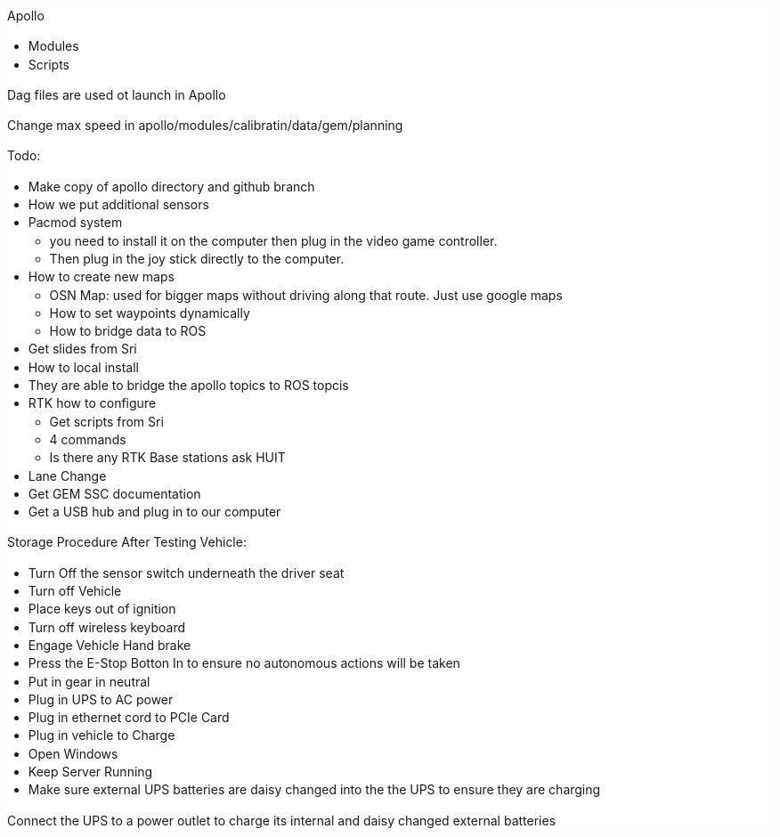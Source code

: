 
Apollo 
- Modules
- Scripts 

Dag files are used ot launch in Apollo

Change max speed 
 in 
apollo/modules/calibratin/data/gem/planning


Todo:
- Make copy of apollo directory and github branch
- How we put additional sensors 
- Pacmod system
	- you need to install it on the computer then plug in the video game controller. 
	- Then plug in the joy stick directly to the computer. 
- How to create new maps
	- OSN Map: used for bigger maps without driving along that route. Just use google maps
	- How to set waypoints dynamically 
	- How to bridge data to ROS
- Get slides from Sri
- How to local install
- They are able to bridge the apollo topics to ROS topcis 
- RTK how to configure
	- Get scripts from Sri
	- 4 commands 
	- Is there any RTK Base stations ask HUIT
- Lane Change
- Get GEM SSC documentation 
- Get a USB hub and plug in to our computer




Storage Procedure After Testing Vehicle:

- Turn Off the sensor switch underneath the driver seat
- Turn off Vehicle
- Place keys out of ignition 
- Turn off wireless keyboard
- Engage Vehicle Hand brake
- Press the E-Stop Botton In to ensure no autonomous actions will be taken
- Put in gear in neutral
- Plug in UPS to AC power
- Plug in ethernet cord to PCIe Card
- Plug in vehicle to Charge
- Open Windows
- Keep Server Running
- Make sure external UPS batteries are daisy changed into the the UPS to ensure they are charging


Connect the UPS to a power outlet to charge its internal and daisy changed external batteries



